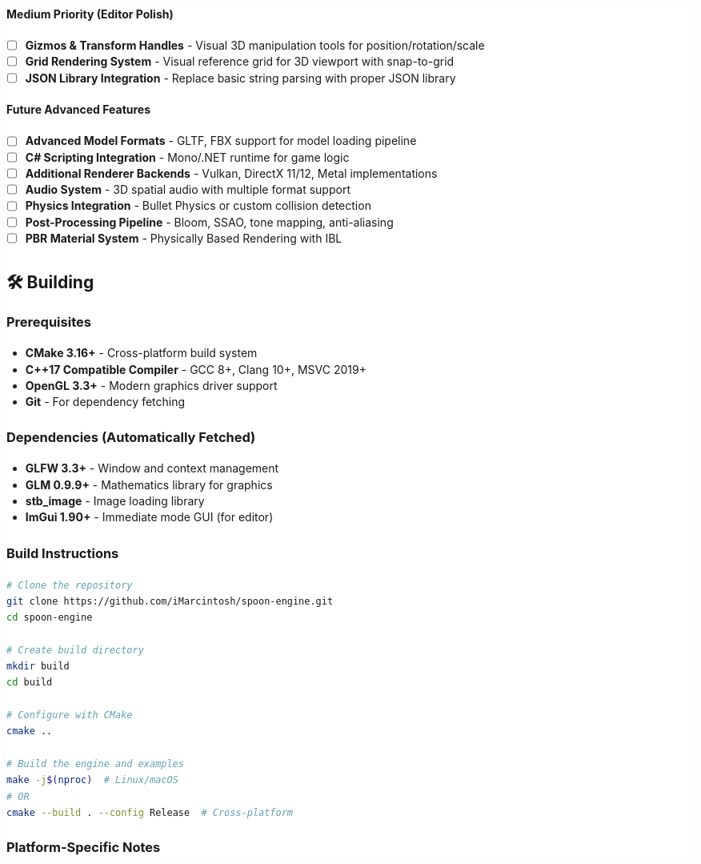 #### **Medium Priority (Editor Polish)**
- [ ] **Gizmos & Transform Handles** - Visual 3D manipulation tools for position/rotation/scale
- [ ] **Grid Rendering System** - Visual reference grid for 3D viewport with snap-to-grid
- [ ] **JSON Library Integration** - Replace basic string parsing with proper JSON library

#### **Future Advanced Features**
- [ ] **Advanced Model Formats** - GLTF, FBX support for model loading pipeline
- [ ] **C# Scripting Integration** - Mono/.NET runtime for game logic
- [ ] **Additional Renderer Backends** - Vulkan, DirectX 11/12, Metal implementations
- [ ] **Audio System** - 3D spatial audio with multiple format support
- [ ] **Physics Integration** - Bullet Physics or custom collision detection
- [ ] **Post-Processing Pipeline** - Bloom, SSAO, tone mapping, anti-aliasing
- [ ] **PBR Material System** - Physically Based Rendering with IBL

## 🛠️ Building

### Prerequisites
- **CMake 3.16+** - Cross-platform build system
- **C++17 Compatible Compiler** - GCC 8+, Clang 10+, MSVC 2019+
- **OpenGL 3.3+** - Modern graphics driver support
- **Git** - For dependency fetching

### Dependencies (Automatically Fetched)
- **GLFW 3.3+** - Window and context management
- **GLM 0.9.9+** - Mathematics library for graphics
- **stb_image** - Image loading library
- **ImGui 1.90+** - Immediate mode GUI (for editor)

### Build Instructions

```bash
# Clone the repository
git clone https://github.com/iMarcintosh/spoon-engine.git
cd spoon-engine

# Create build directory
mkdir build
cd build

# Configure with CMake
cmake ..

# Build the engine and examples
make -j$(nproc)  # Linux/macOS
# OR
cmake --build . --config Release  # Cross-platform
```

### Platform-Specific Notes
